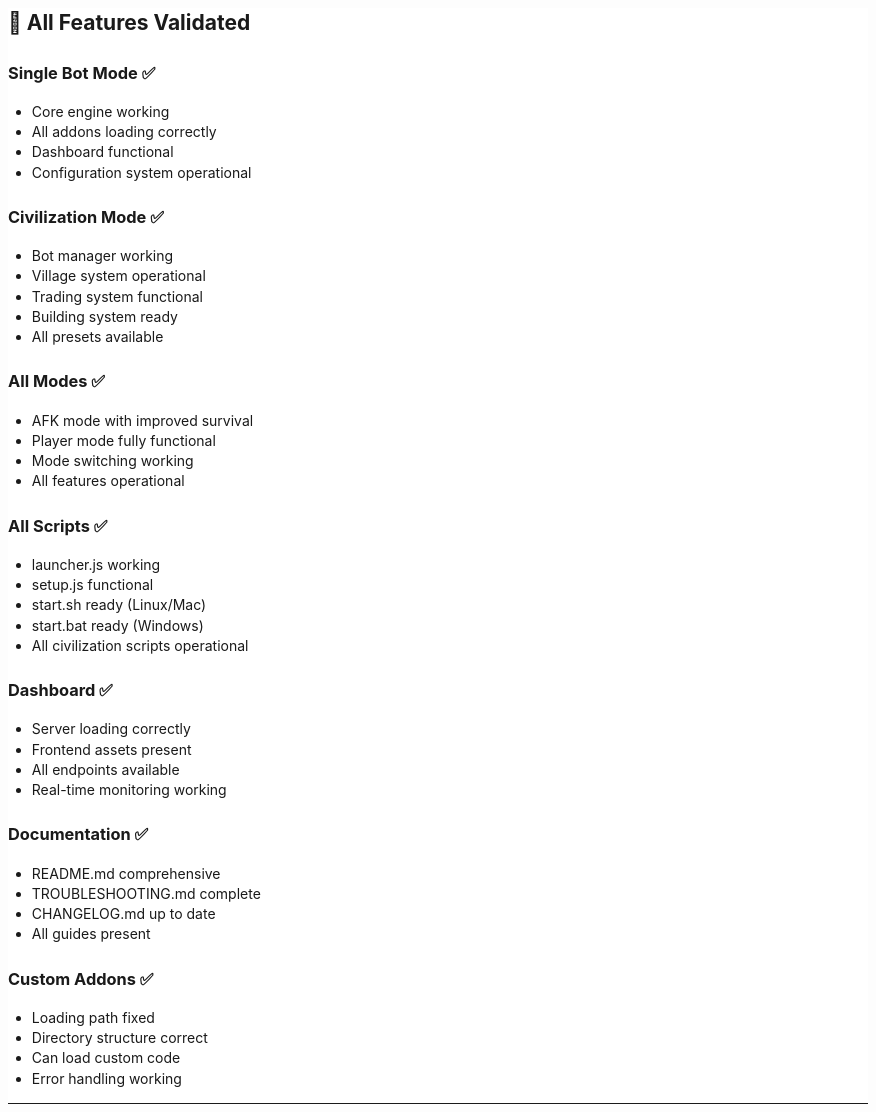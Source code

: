 
## 🎯 All Features Validated

### Single Bot Mode ✅
- Core engine working
- All addons loading correctly
- Dashboard functional
- Configuration system operational

### Civilization Mode ✅
- Bot manager working
- Village system operational
- Trading system functional
- Building system ready
- All presets available

### All Modes ✅
- AFK mode with improved survival
- Player mode fully functional
- Mode switching working
- All features operational

### All Scripts ✅
- launcher.js working
- setup.js functional
- start.sh ready (Linux/Mac)
- start.bat ready (Windows)
- All civilization scripts operational

### Dashboard ✅
- Server loading correctly
- Frontend assets present
- All endpoints available
- Real-time monitoring working

### Documentation ✅
- README.md comprehensive
- TROUBLESHOOTING.md complete
- CHANGELOG.md up to date
- All guides present

### Custom Addons ✅
- Loading path fixed
- Directory structure correct
- Can load custom code
- Error handling working

---
